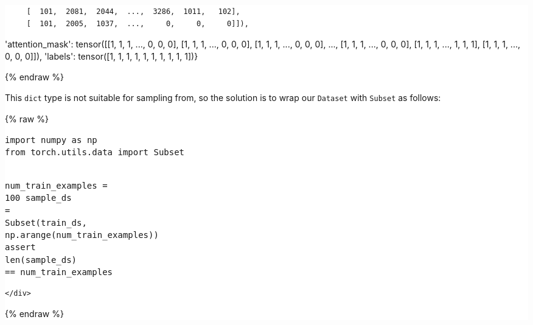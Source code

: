          [  101,  2081,  2044,  ...,  3286,  1011,   102],
         [  101,  2005,  1037,  ...,     0,     0,     0]]),
 &#39;attention_mask&#39;: tensor([[1, 1, 1,  ..., 0, 0, 0],
         [1, 1, 1,  ..., 0, 0, 0],
         [1, 1, 1,  ..., 0, 0, 0],
         ...,
         [1, 1, 1,  ..., 0, 0, 0],
         [1, 1, 1,  ..., 1, 1, 1],
         [1, 1, 1,  ..., 0, 0, 0]]),
 &#39;labels&#39;: tensor([1, 1, 1, 1, 1, 1, 1, 1, 1, 1])}</pre>
</div>

</div>

</div>
</div>

</div>
    {% endraw %}

<div class="cell border-box-sizing text_cell rendered"><div class="inner_cell">
<div class="text_cell_render border-box-sizing rendered_html">
<p>This <code>dict</code> type is not suitable for sampling from, so the solution is to wrap our <code>Dataset</code> with <code>Subset</code> as follows:</p>

</div>
</div>
</div>
    {% raw %}
    
<div class="cell border-box-sizing code_cell rendered">
<div class="input">

<div class="inner_cell">
    <div class="input_area">
<div class=" highlight hl-ipython3"><pre><span></span><span class="kn">import</span> <span class="nn">numpy</span> <span class="k">as</span> <span class="nn">np</span>
<span class="kn">from</span> <span class="nn">torch.utils.data</span> <span class="kn">import</span> <span class="n">Subset</span>

<span class="n">num_train_examples</span> <span class="o">=</span> <span class="mi">100</span>
<span class="n">sample_ds</span> <span class="o">=</span> <span class="n">Subset</span><span class="p">(</span><span class="n">train_ds</span><span class="p">,</span> <span class="n">np</span><span class="o">.</span><span class="n">arange</span><span class="p">(</span><span class="n">num_train_examples</span><span class="p">))</span>
<span class="k">assert</span> <span class="nb">len</span><span class="p">(</span><span class="n">sample_ds</span><span class="p">)</span> <span class="o">==</span> <span class="n">num_train_examples</span>
</pre></div>

    </div>
</div>
</div>

</div>
    {% endraw %}
